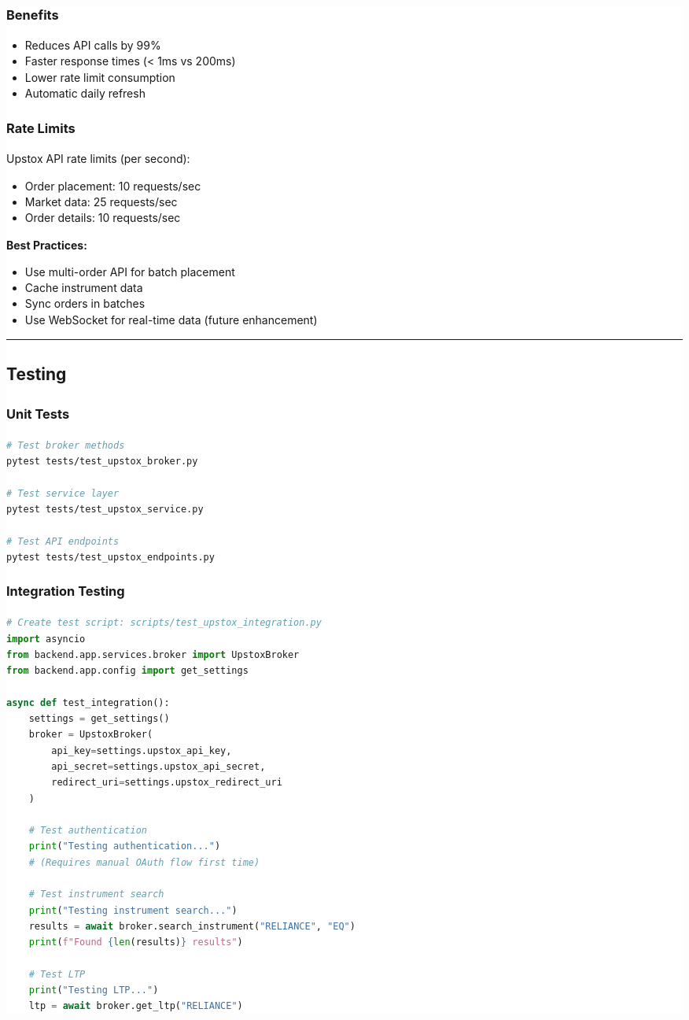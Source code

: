 ### Benefits

- Reduces API calls by 99%
- Faster response times (< 1ms vs 200ms)
- Lower rate limit consumption
- Automatic daily refresh

### Rate Limits

Upstox API rate limits (per second):
- Order placement: 10 requests/sec
- Market data: 25 requests/sec
- Order details: 10 requests/sec

**Best Practices:**
- Use multi-order API for batch placement
- Cache instrument data
- Sync orders in batches
- Use WebSocket for real-time data (future enhancement)

---

## Testing

### Unit Tests

```bash
# Test broker methods
pytest tests/test_upstox_broker.py

# Test service layer
pytest tests/test_upstox_service.py

# Test API endpoints
pytest tests/test_upstox_endpoints.py
```

### Integration Testing

```python
# Create test script: scripts/test_upstox_integration.py
import asyncio
from backend.app.services.broker import UpstoxBroker
from backend.app.config import get_settings

async def test_integration():
    settings = get_settings()
    broker = UpstoxBroker(
        api_key=settings.upstox_api_key,
        api_secret=settings.upstox_api_secret,
        redirect_uri=settings.upstox_redirect_uri
    )
    
    # Test authentication
    print("Testing authentication...")
    # (Requires manual OAuth flow first time)
    
    # Test instrument search
    print("Testing instrument search...")
    results = await broker.search_instrument("RELIANCE", "EQ")
    print(f"Found {len(results)} results")
    
    # Test LTP
    print("Testing LTP...")
    ltp = await broker.get_ltp("RELIANCE")
```